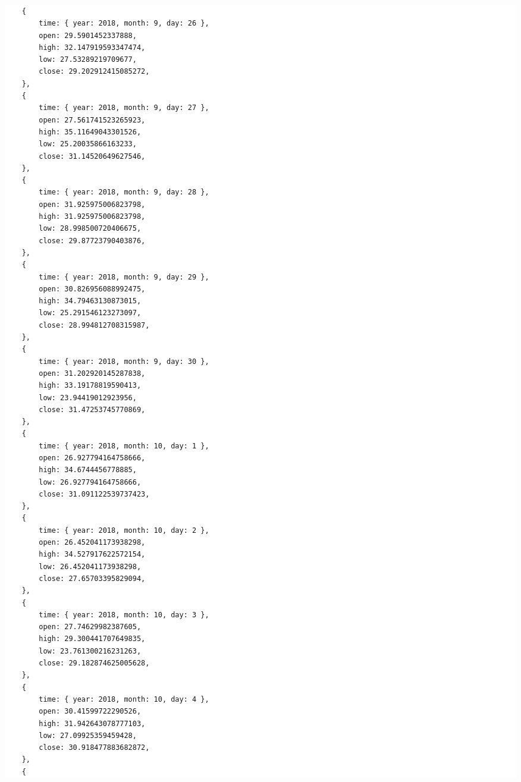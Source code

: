         {  
            time: { year: 2018, month: 9, day: 26 },  
            open: 29.5901452337888,  
            high: 32.147919593347474,  
            low: 27.53289219709677,  
            close: 29.202912415085272,  
        },  
        {  
            time: { year: 2018, month: 9, day: 27 },  
            open: 27.561741523265923,  
            high: 35.11649043301526,  
            low: 25.20035866163233,  
            close: 31.14520649627546,  
        },  
        {  
            time: { year: 2018, month: 9, day: 28 },  
            open: 31.925975006823798,  
            high: 31.925975006823798,  
            low: 28.998500720406675,  
            close: 29.87723790403876,  
        },  
        {  
            time: { year: 2018, month: 9, day: 29 },  
            open: 30.826956088992475,  
            high: 34.79463130873015,  
            low: 25.291546123273097,  
            close: 28.994812708315987,  
        },  
        {  
            time: { year: 2018, month: 9, day: 30 },  
            open: 31.202920145287838,  
            high: 33.19178819590413,  
            low: 23.94419012923956,  
            close: 31.47253745770869,  
        },  
        {  
            time: { year: 2018, month: 10, day: 1 },  
            open: 26.927794164758666,  
            high: 34.6744456778885,  
            low: 26.927794164758666,  
            close: 31.091122539737423,  
        },  
        {  
            time: { year: 2018, month: 10, day: 2 },  
            open: 26.452041173938298,  
            high: 34.527917622572154,  
            low: 26.452041173938298,  
            close: 27.65703395829094,  
        },  
        {  
            time: { year: 2018, month: 10, day: 3 },  
            open: 27.74629982387605,  
            high: 29.300441707649835,  
            low: 23.761300216231263,  
            close: 29.182874625005628,  
        },  
        {  
            time: { year: 2018, month: 10, day: 4 },  
            open: 30.41599722290526,  
            high: 31.942643078777103,  
            low: 27.09925359459428,  
            close: 30.918477883682872,  
        },  
        {  